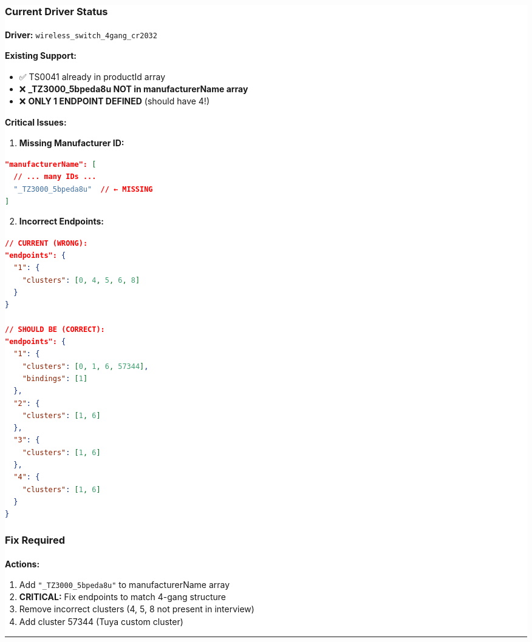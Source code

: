 ### Current Driver Status

**Driver:** `wireless_switch_4gang_cr2032`

**Existing Support:**
- ✅ TS0041 already in productId array
- ❌ **_TZ3000_5bpeda8u NOT in manufacturerName array**
- ❌ **ONLY 1 ENDPOINT DEFINED** (should have 4!)

**Critical Issues:**

1. **Missing Manufacturer ID:**
```json
"manufacturerName": [
  // ... many IDs ...
  "_TZ3000_5bpeda8u"  // ← MISSING
]
```

2. **Incorrect Endpoints:**
```json
// CURRENT (WRONG):
"endpoints": {
  "1": {
    "clusters": [0, 4, 5, 6, 8]
  }
}

// SHOULD BE (CORRECT):
"endpoints": {
  "1": {
    "clusters": [0, 1, 6, 57344],
    "bindings": [1]
  },
  "2": {
    "clusters": [1, 6]
  },
  "3": {
    "clusters": [1, 6]
  },
  "4": {
    "clusters": [1, 6]
  }
}
```

### Fix Required

**Actions:**
1. Add `"_TZ3000_5bpeda8u"` to manufacturerName array
2. **CRITICAL:** Fix endpoints to match 4-gang structure
3. Remove incorrect clusters (4, 5, 8 not present in interview)
4. Add cluster 57344 (Tuya custom cluster)

---